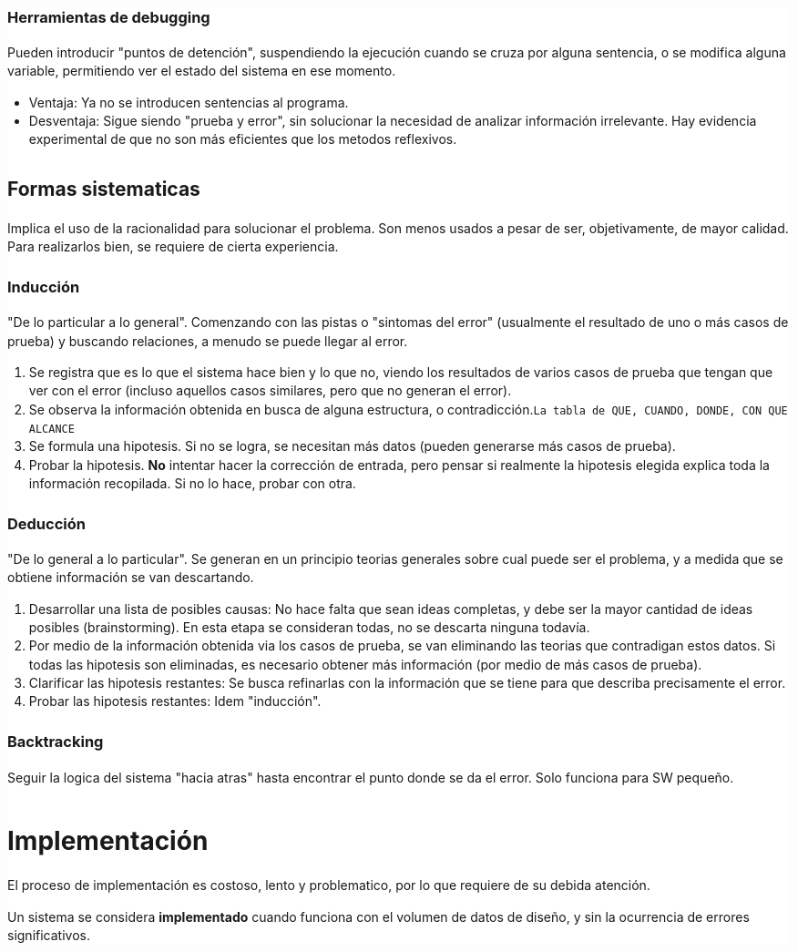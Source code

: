 ### Herramientas de debugging
Pueden introducir "puntos de detención", suspendiendo la ejecución cuando se cruza por alguna sentencia, o se modifica alguna variable, permitiendo ver el estado del sistema en ese momento. 

+ Ventaja: Ya no se introducen sentencias al programa.
+ Desventaja: Sigue siendo "prueba y error", sin solucionar la necesidad de analizar información irrelevante. Hay evidencia experimental de que no son más eficientes que los metodos reflexivos.

## Formas sistematicas
Implica el uso de la racionalidad para solucionar el problema. Son menos usados a pesar de ser, objetivamente, de mayor calidad. Para realizarlos bien, se requiere de cierta experiencia.

### Inducción
"De lo particular a lo general". Comenzando con las pistas o "sintomas del error" (usualmente el resultado de uno o más casos de prueba) y buscando relaciones, a menudo se puede llegar al error.

1. Se registra que es lo que el sistema hace bien y lo que no, viendo los resultados de varios casos de prueba que tengan que ver con el error (incluso aquellos casos similares, pero que no generan el error).
2. Se observa la información obtenida en busca de alguna estructura, o contradicción.`La tabla de QUE, CUANDO, DONDE, CON QUE ALCANCE`
3. Se formula una hipotesis. Si no se logra, se necesitan más datos (pueden generarse más casos de prueba).
4. Probar la hipotesis. **No** intentar hacer la corrección de entrada, pero pensar si realmente la hipotesis elegida explica toda la información recopilada. Si no lo hace, probar con otra.


### Deducción
"De lo general a lo particular". Se generan en un principio teorias generales sobre cual puede ser el problema, y a medida que se obtiene información se van descartando.

1. Desarrollar una lista de posibles causas: No hace falta que sean ideas completas, y debe ser la mayor cantidad de ideas posibles (brainstorming). En esta etapa se consideran todas, no se descarta ninguna todavía.
2. Por medio de la información obtenida via los casos de prueba, se van eliminando las teorias que contradigan estos datos. Si todas las hipotesis son eliminadas, es necesario obtener más información (por medio de más casos de prueba).
3. Clarificar las hipotesis restantes: Se busca refinarlas con la información que se tiene para que describa precisamente el error.
4. Probar las hipotesis restantes: Idem "inducción".

### Backtracking
Seguir la logica del sistema "hacia atras" hasta encontrar el punto donde se da el error. Solo funciona para SW pequeño.

# Implementación
El proceso de implementación es costoso, lento y problematico, por lo que requiere de su debida atención.

Un sistema se considera **implementado** cuando funciona con el volumen de datos de diseño, y sin la ocurrencia de errores significativos.
